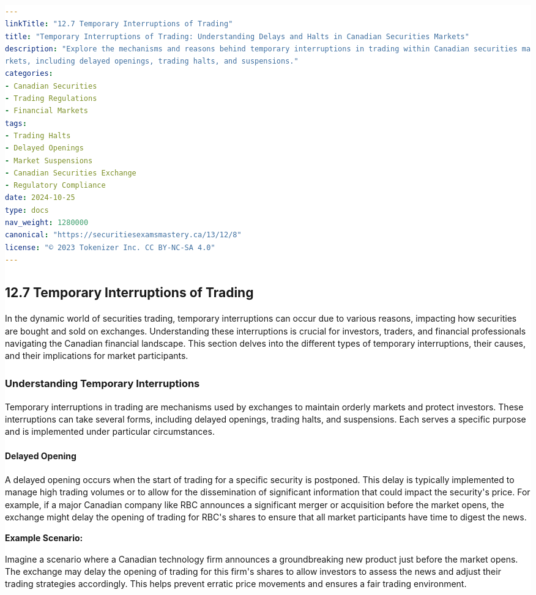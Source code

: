 ```yaml
---
linkTitle: "12.7 Temporary Interruptions of Trading"
title: "Temporary Interruptions of Trading: Understanding Delays and Halts in Canadian Securities Markets"
description: "Explore the mechanisms and reasons behind temporary interruptions in trading within Canadian securities markets, including delayed openings, trading halts, and suspensions."
categories:
- Canadian Securities
- Trading Regulations
- Financial Markets
tags:
- Trading Halts
- Delayed Openings
- Market Suspensions
- Canadian Securities Exchange
- Regulatory Compliance
date: 2024-10-25
type: docs
nav_weight: 1280000
canonical: "https://securitiesexamsmastery.ca/13/12/8"
license: "© 2023 Tokenizer Inc. CC BY-NC-SA 4.0"
---
```


## 12.7 Temporary Interruptions of Trading

In the dynamic world of securities trading, temporary interruptions can occur due to various reasons, impacting how securities are bought and sold on exchanges. Understanding these interruptions is crucial for investors, traders, and financial professionals navigating the Canadian financial landscape. This section delves into the different types of temporary interruptions, their causes, and their implications for market participants.

### Understanding Temporary Interruptions

Temporary interruptions in trading are mechanisms used by exchanges to maintain orderly markets and protect investors. These interruptions can take several forms, including delayed openings, trading halts, and suspensions. Each serves a specific purpose and is implemented under particular circumstances.

#### Delayed Opening

A delayed opening occurs when the start of trading for a specific security is postponed. This delay is typically implemented to manage high trading volumes or to allow for the dissemination of significant information that could impact the security's price. For example, if a major Canadian company like RBC announces a significant merger or acquisition before the market opens, the exchange might delay the opening of trading for RBC's shares to ensure that all market participants have time to digest the news.

**Example Scenario:**

Imagine a scenario where a Canadian technology firm announces a groundbreaking new product just before the market opens. The exchange may delay the opening of trading for this firm's shares to allow investors to assess the news and adjust their trading strategies accordingly. This helps prevent erratic price movements and ensures a fair trading environment.
